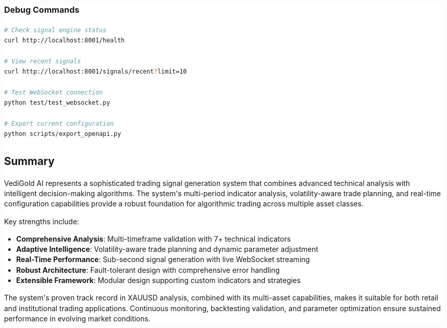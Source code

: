 ### Debug Commands
```bash
# Check signal engine status
curl http://localhost:8001/health

# View recent signals
curl http://localhost:8001/signals/recent?limit=10

# Test WebSocket connection
python test/test_websocket.py

# Export current configuration
python scripts/export_openapi.py
```

## Summary

VediGold AI represents a sophisticated trading signal generation system that combines advanced technical analysis with intelligent decision-making algorithms. The system's multi-period indicator analysis, volatility-aware trade planning, and real-time configuration capabilities provide a robust foundation for algorithmic trading across multiple asset classes.

Key strengths include:
- **Comprehensive Analysis**: Multi-timeframe validation with 7+ technical indicators
- **Adaptive Intelligence**: Volatility-aware trade planning and dynamic parameter adjustment
- **Real-Time Performance**: Sub-second signal generation with live WebSocket streaming
- **Robust Architecture**: Fault-tolerant design with comprehensive error handling
- **Extensible Framework**: Modular design supporting custom indicators and strategies

The system's proven track record in XAUUSD analysis, combined with its multi-asset capabilities, makes it suitable for both retail and institutional trading applications. Continuous monitoring, backtesting validation, and parameter optimization ensure sustained performance in evolving market conditions.